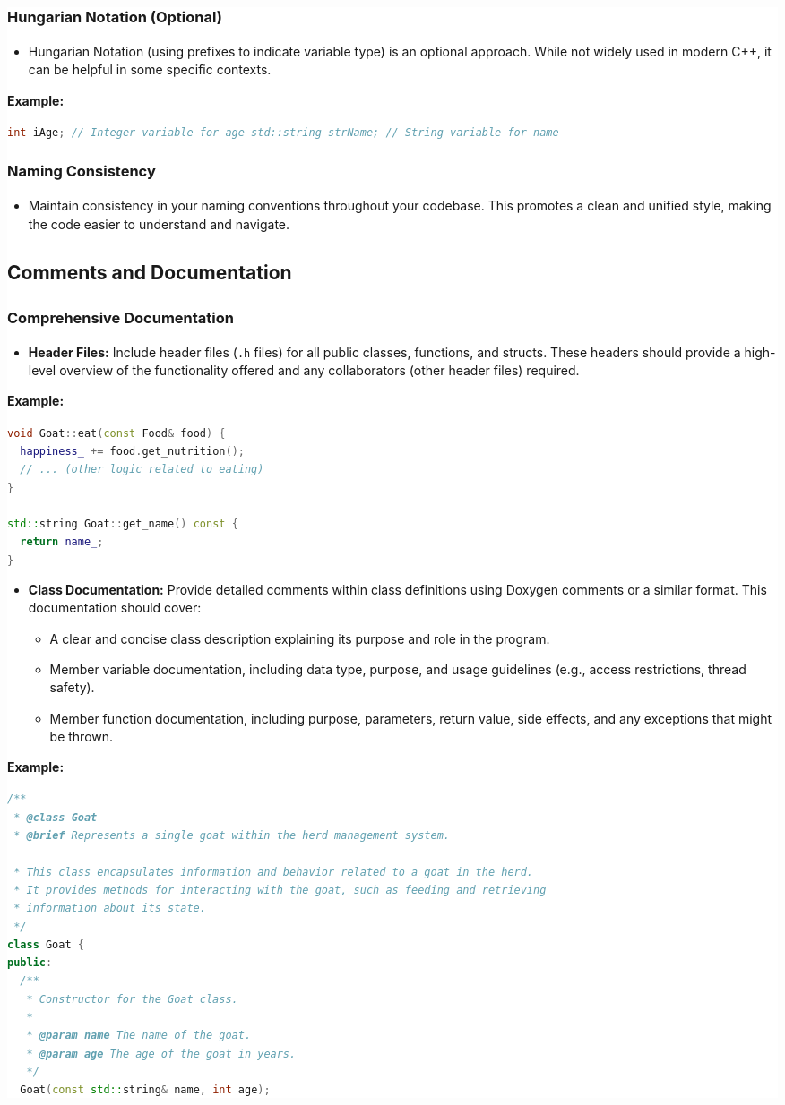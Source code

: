 ### Hungarian Notation (Optional)

- Hungarian Notation (using prefixes to indicate variable type) is an optional approach. While not widely used in modern C++, it can be helpful in some specific contexts.

**Example:**

```cpp
int iAge; // Integer variable for age std::string strName; // String variable for name
```

### Naming Consistency

- Maintain consistency in your naming conventions throughout your codebase. This promotes a clean and unified style, making the code easier to understand and navigate.

## Comments and Documentation

### Comprehensive Documentation

- **Header Files:** Include header files (`.h` files) for all public classes, functions, and structs. These headers should provide a high-level overview of the functionality offered and any collaborators (other header files) required.

**Example:**

```cpp
void Goat::eat(const Food& food) {
  happiness_ += food.get_nutrition();
  // ... (other logic related to eating)
}

std::string Goat::get_name() const {
  return name_;
}
```

- **Class Documentation:** Provide detailed comments within class definitions using Doxygen comments or a similar format. This documentation should cover:

    - A clear and concise class description explaining its purpose and role in the program.

    - Member variable documentation, including data type, purpose, and usage guidelines (e.g., access restrictions, thread safety).

    - Member function documentation, including purpose, parameters, return value, side effects, and any exceptions that might be thrown.

**Example:**

```cpp
/**
 * @class Goat
 * @brief Represents a single goat within the herd management system.

 * This class encapsulates information and behavior related to a goat in the herd.
 * It provides methods for interacting with the goat, such as feeding and retrieving
 * information about its state.
 */
class Goat {
public:
  /**
   * Constructor for the Goat class.
   *
   * @param name The name of the goat.
   * @param age The age of the goat in years.
   */
  Goat(const std::string& name, int age);

```